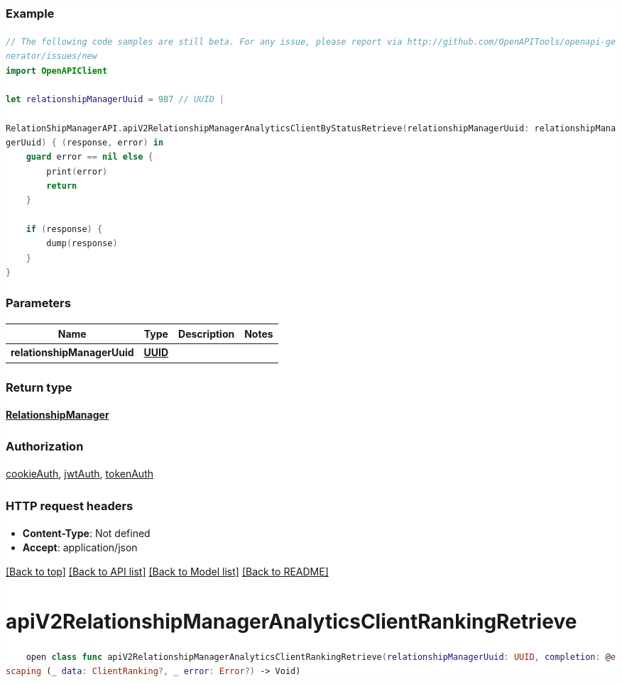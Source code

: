 
### Example
```swift
// The following code samples are still beta. For any issue, please report via http://github.com/OpenAPITools/openapi-generator/issues/new
import OpenAPIClient

let relationshipManagerUuid = 987 // UUID | 

RelationShipManagerAPI.apiV2RelationshipManagerAnalyticsClientByStatusRetrieve(relationshipManagerUuid: relationshipManagerUuid) { (response, error) in
    guard error == nil else {
        print(error)
        return
    }

    if (response) {
        dump(response)
    }
}
```

### Parameters

Name | Type | Description  | Notes
------------- | ------------- | ------------- | -------------
 **relationshipManagerUuid** | [**UUID**](.md) |  | 

### Return type

[**RelationshipManager**](RelationshipManager.md)

### Authorization

[cookieAuth](../README.md#cookieAuth), [jwtAuth](../README.md#jwtAuth), [tokenAuth](../README.md#tokenAuth)

### HTTP request headers

 - **Content-Type**: Not defined
 - **Accept**: application/json

[[Back to top]](#) [[Back to API list]](../README.md#documentation-for-api-endpoints) [[Back to Model list]](../README.md#documentation-for-models) [[Back to README]](../README.md)

# **apiV2RelationshipManagerAnalyticsClientRankingRetrieve**
```swift
    open class func apiV2RelationshipManagerAnalyticsClientRankingRetrieve(relationshipManagerUuid: UUID, completion: @escaping (_ data: ClientRanking?, _ error: Error?) -> Void)
```

